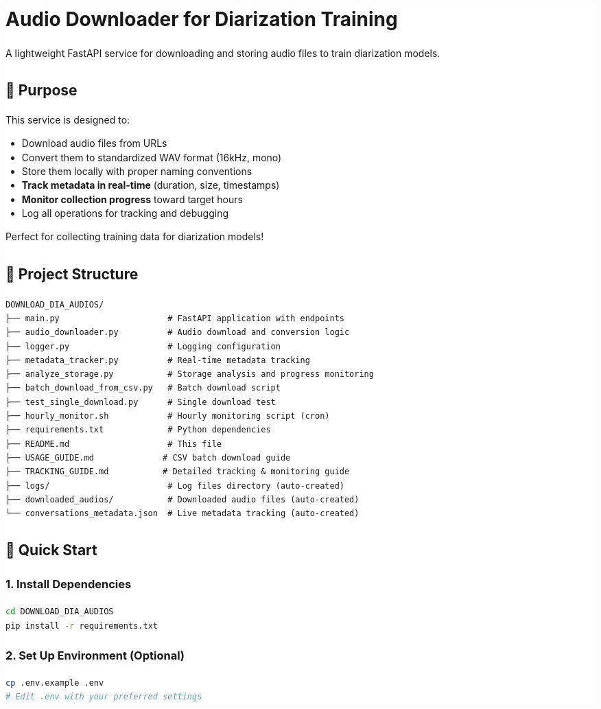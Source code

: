 # Audio Downloader for Diarization Training

A lightweight FastAPI service for downloading and storing audio files to train diarization models.

## 🎯 Purpose

This service is designed to:
- Download audio files from URLs
- Convert them to standardized WAV format (16kHz, mono)
- Store them locally with proper naming conventions
- **Track metadata in real-time** (duration, size, timestamps)
- **Monitor collection progress** toward target hours
- Log all operations for tracking and debugging

Perfect for collecting training data for diarization models!

## 📁 Project Structure

```
DOWNLOAD_DIA_AUDIOS/
├── main.py                      # FastAPI application with endpoints
├── audio_downloader.py          # Audio download and conversion logic
├── logger.py                    # Logging configuration
├── metadata_tracker.py          # Real-time metadata tracking
├── analyze_storage.py           # Storage analysis and progress monitoring
├── batch_download_from_csv.py   # Batch download script
├── test_single_download.py      # Single download test
├── hourly_monitor.sh            # Hourly monitoring script (cron)
├── requirements.txt             # Python dependencies
├── README.md                    # This file
├── USAGE_GUIDE.md              # CSV batch download guide
├── TRACKING_GUIDE.md           # Detailed tracking & monitoring guide
├── logs/                        # Log files directory (auto-created)
├── downloaded_audios/           # Downloaded audio files (auto-created)
└── conversations_metadata.json  # Live metadata tracking (auto-created)
```

## 🚀 Quick Start

### 1. Install Dependencies

```bash
cd DOWNLOAD_DIA_AUDIOS
pip install -r requirements.txt
```

### 2. Set Up Environment (Optional)

```bash
cp .env.example .env
# Edit .env with your preferred settings
```
